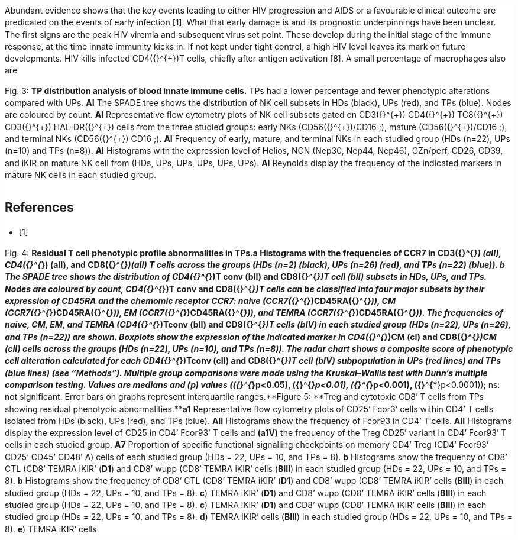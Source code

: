 Abundant evidence shows that the key events leading to either HIV progression and AIDS or a favourable clinical outcome are predicated on the events of early infection [1]. What that early damage is and its prognostic underpinnings have been unclear. The first signs are the peak HIV viremia and subsequent virus set point. These develop during the initial stage of the immune response, at the time innate immunity kicks in. If not kept under tight control, a high HIV level leaves its mark on future developments. HIV kills infected CD4\({}^{+}\)T cells, chiefly after antigen activation [8]. A small percentage of macrophages also are

Fig. 3: **TP distribution analysis of blood innate immune cells.** TPs had a lower percentage and fewer phenotypic alterations compared with UPs. **AI** The SPADE tree shows the distribution of NK cell subsets in HDs (black), UPs (red), and TPs (blue). Nodes are coloured by count. **AI** Representative flow cytometry plots of NK cell subsets gated on CD3\({}^{+}\) CD4\({}^{+}\) TC8\({}^{+}\) CD3\({}^{+}\) HAL-DR\({}^{+}\) cells from the three studied groups: early NKs (CD56\({}^{+}\)/CD16 ;), mature (CD56\({}^{+}\)/CD16 ;), and terminal NKs (CD56\({}^{+}\) CD16 ;). **AI** Frequency of early, mature, and terminal NKs in each studied group (HDs \(n=22\), UPs \(n=10\) and TPs \(n=8\)). **AI** Histograms with the expression level of Helios, NCN (Nep30, Nep44, Nep46), GZn/perf, CD26, CD39, and iKIR on mature NK cell from (HDs, UPs, UPs, UPs, UPs, UPs). **AI** Reynolds display the frequency of the indicated markers in mature NK cells in each studied group.

 

## References

* [1]

Fig. 4: **Residual T cell phenotypic profile abnormalities in TPs.**a Histograms with the frequencies of CCR7 in CD3\({}^{*}\) (**aII**), CD4\({}^{*}\) (**aII**), and CD8\({}^{*}\)(**aII**) T cells across the groups (HDs \(n=2\) (black), UPs \(n=26\) (red), and TPs \(n=22\) (blue)). **b** The SPADE tree shows the distribution of CD4\({}^{*}\)T conv (**bII**) and CD8\({}^{*}\)T cell (**bII**) subsets in HDs, UPs, and TPs. Nodes are coloured by count, CD4\({}^{*}\)T conv and CD8\({}^{*}\)T cells can be classified into four major subsets by their expression of CD45RA and the chemomic receptor CCR7: naive (CCR7\({}^{*}\)CD45RA\({}^{*}\)), CM (CCR7\({}^{*}\)CD45RA\({}^{*}\)), EM (CCR7\({}^{*}\)CD45RA\({}^{*}\)), and TEMRA (CCR7\({}^{*}\)CD45RA\({}^{*}\)). The frequencies of naive, CM, EM, and TEMRA (CD4\({}^{*}\)Tconv (**bII**) and CD8\({}^{*}\)T cells (**bIV**) in each studied group (HDs \(n=22\), UPs \(n=26\), and TPs \(n=22\)) are shown. Boxplots show the expression of the indicated marker in CD4\({}^{*}\)CM (**cI**) and CD8\({}^{*}\)CM (**cII**) cells across the groups (HDs \(n=22\), UPs \(n=10\), and TPs \(n=8\)). The radar chart shows a composite score of phenotypic cell alteration calculated for each CD4\({}^{*}\)Tconv (**cII**) and CD8\({}^{*}\)T cell (**bIV**) subpopulation in UPs (red lines) and TPs (blue lines) (see “Methods”). Multiple group comparisons were made using the Kruskal–Wallis test with Dunn’s multiple comparison testing. Values are medians and \(p\) values (\({}^{*}p<0.05\), \({}^{*}p<0.01\), \({}^{***}p<0.001\), \({}^{***}p<0.0001\)); ns: not significant. Error bars on graphs represent interquartile ranges.**Figure 5: **Treg and cytotoxic CD8’ T cells from TPs showing residual phenotypic abnormalities.****a1** Representative flow cytometry plots of CD25’ Fcor3’ cells within CD4’ T cells isolated from HDs (black), UPs (red), and TPs (blue). **AII** Histograms show the frequency of Fcor93 in CD4’ T cells. **AII** Histograms display the expression level of CD25 in CD4’ Fcor93’ T cells and **(a1V)** the frequency of the Treg CD25’ variant in CD4’ Fcor93’ T cells in each studied group. **A7** Proportion of specific functional signalling checkpoints on memory CD4’ Treg (CD4’ Fcor93’ CD25’ CD45’ CD48’ A) cells of each studied group (HDs = 22, UPs = 10, and TPs = 8). **b** Histograms show the frequency of CD8’ CTL (CD8’ TEMRA iKIR’ (**D1**) and CD8’ wupp (CD8’ TEMRA iKIR’ cells (**BIII**) in each studied group (HDs = 22, UPs = 10, and TPs = 8). **b** Histograms show the frequency of CD8’ CTL (CD8’ TEMRA iKIR’ (**D1**) and CD8’ wupp (CD8’ TEMRA iKIR’ cells (**BIII**) in each studied group (HDs = 22, UPs = 10, and TPs = 8). **c**) TEMRA iKIR’ (**D1**) and CD8’ wupp (CD8’ TEMRA iKIR’ cells (**BIII**) in each studied group (HDs = 22, UPs = 10, and TPs = 8). **c**) TEMRA iKIR’ (**D1**) and CD8’ wupp (CD8’ TEMRA iKIR’ cells (**BIII**) in each studied group (HDs = 22, UPs = 10, and TPs = 8). **d**) TEMRA iKIR’ cells (**BIII**) in each studied group (HDs = 22, UPs = 10, and TPs = 8). **e**) TEMRA iKIR’ cells
